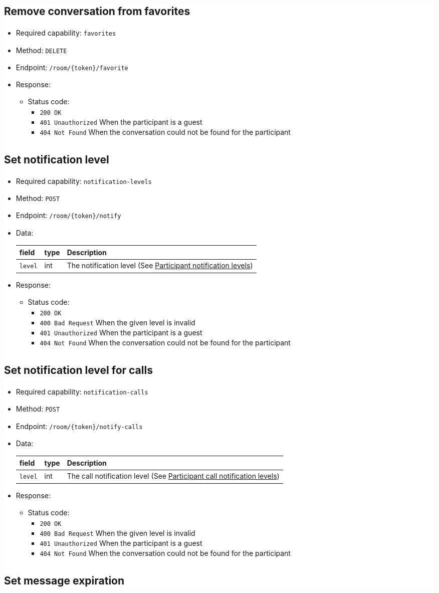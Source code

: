 ## Remove conversation from favorites

* Required capability: `favorites`
* Method: `DELETE`
* Endpoint: `/room/{token}/favorite`

* Response:
    - Status code:
        + `200 OK`
        + `401 Unauthorized` When the participant is a guest
        + `404 Not Found` When the conversation could not be found for the participant

## Set notification level

* Required capability: `notification-levels`
* Method: `POST`
* Endpoint: `/room/{token}/notify`
* Data:

    field | type | Description
    ---|---|---
    `level` | int | The notification level (See [Participant notification levels](constants.md#Participant-notification-levels))

* Response:
    - Status code:
        + `200 OK`
        + `400 Bad Request` When the given level is invalid
        + `401 Unauthorized` When the participant is a guest
        + `404 Not Found` When the conversation could not be found for the participant

## Set notification level for calls

* Required capability: `notification-calls`
* Method: `POST`
* Endpoint: `/room/{token}/notify-calls`
* Data:

    field | type | Description
    ---|---|---
    `level` | int | The call notification level (See [Participant call notification levels](constants.md#Participant-call-notification-levels))

* Response:
    - Status code:
        + `200 OK`
        + `400 Bad Request` When the given level is invalid
        + `401 Unauthorized` When the participant is a guest
        + `404 Not Found` When the conversation could not be found for the participant

## Set message expiration
